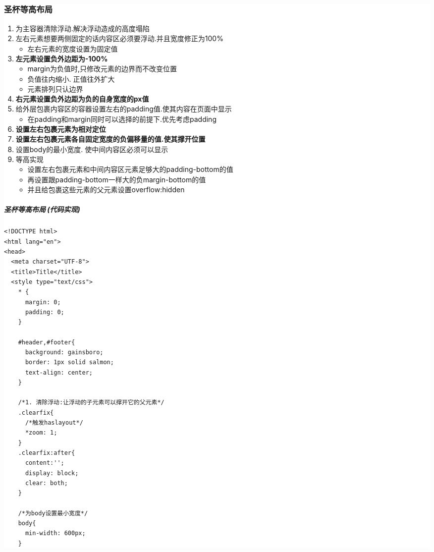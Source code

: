 
### 圣杯等高布局
1. 为主容器清除浮动.解决浮动造成的高度塌陷
2. 左右元素想要两侧固定的话内容区必须要浮动.并且宽度修正为100%
	- 左右元素的宽度设置为固定值
3. **左元素设置负外边距为-100%**
	- margin为负值时,只修改元素的边界而不改变位置
	- 负值往内缩小. 正值往外扩大
	- 元素排列只认边界
4. **右元素设置负外边距为负的自身宽度的px值**
5. 给外层包裹内容区的容器设置左右的padding值.使其内容在页面中显示
	- 在padding和margin同时可以选择的前提下.优先考虑padding
6. **设置左右包裹元素为相对定位**
7. **设置左右包裹元素各自固定宽度的负偏移量的值.使其撑开位置**
8. 设置body的最小宽度. 使中间内容区必须可以显示
9. 等高实现
	- 设置左右包裹元素和中间内容区元素足够大的padding-bottom的值
	- 再设置跟padding-bottom一样大的负margin-bottom的值
	- 并且给包裹这些元素的父元素设置overflow:hidden
	
##### 圣杯等高布局 (代码实现)
	<!DOCTYPE html>
	<html lang="en">
	<head>
	  <meta charset="UTF-8">
	  <title>Title</title>
	  <style type="text/css">
	    * {
	      margin: 0;
	      padding: 0;
	    }
	
	    #header,#footer{
	      background: gainsboro;
	      border: 1px solid salmon;
	      text-align: center;
	    }

		/*1. 清除浮动:让浮动的子元素可以撑开它的父元素*/
	    .clearfix{
	      /*触发haslayout*/
	      *zoom: 1;
	    }
	    .clearfix:after{
	      content:'';
	      display: block;
	      clear: both;
	    }
	
	    /*为body设置最小宽度*/
	    body{
	      min-width: 600px;
	    }
	